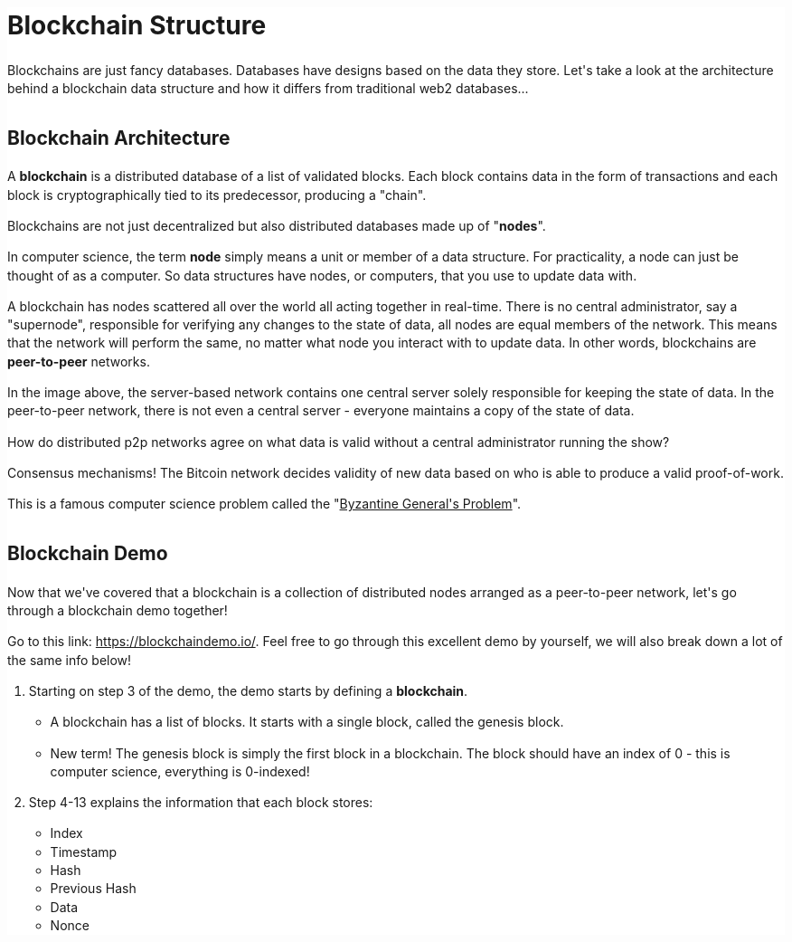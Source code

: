 # Blockchain Structure

Blockchains are just fancy databases. Databases have designs based on the data they store. Let's take a look at the architecture behind a blockchain data structure and how it differs from traditional web2 databases...

## Blockchain Architecture

A **blockchain** is a distributed database of a list of validated blocks. Each block contains data in the form of transactions and each block is cryptographically tied to its predecessor, producing a "chain".

Blockchains are not just decentralized but also distributed databases made up of "**nodes**".

In computer science, the term **node** simply means a unit or member of a data structure. For practicality, a node can just be thought of as a computer. So data structures have nodes, or computers, that you use to update data with.

A blockchain has nodes scattered all over the world all acting together in real-time. There is no central administrator, say a "supernode", responsible for verifying any changes to the state of data, all nodes are equal members of the network. This means that the network will perform the same, no matter what node you interact with to update data. In other words, blockchains are **peer-to-peer** networks.

In the image above, the server-based network contains one central server solely responsible for keeping the state of data. In the peer-to-peer network, there is not even a central server - everyone maintains a copy of the state of data.

How do distributed p2p networks agree on what data is valid without a central administrator running the show? 

Consensus mechanisms! The Bitcoin network decides validity of new data based on who is able to produce a valid proof-of-work.

This is a famous computer science problem called the "[Byzantine General's Problem](https://www.mail-archive.com/cryptography@metzdowd.com/msg09997.html)".

## Blockchain Demo

Now that we've covered that a blockchain is a collection of distributed nodes arranged as a peer-to-peer network, let's go through a blockchain demo together! 

Go to this link: https://blockchaindemo.io/. Feel free to go through this excellent demo by yourself, we will also break down a lot of the same info below!

1. Starting on step 3 of the demo, the demo starts by defining a **blockchain**.

    - A blockchain has a list of blocks. It starts with a single block, called the genesis block.

    - New term! The genesis block is simply the first block in a blockchain. The block should have an index of 0 - this is computer science, everything is 0-indexed!

2. Step 4-13 explains the information that each block stores:

    - Index
    - Timestamp
    - Hash
    - Previous Hash
    - Data
    - Nonce
